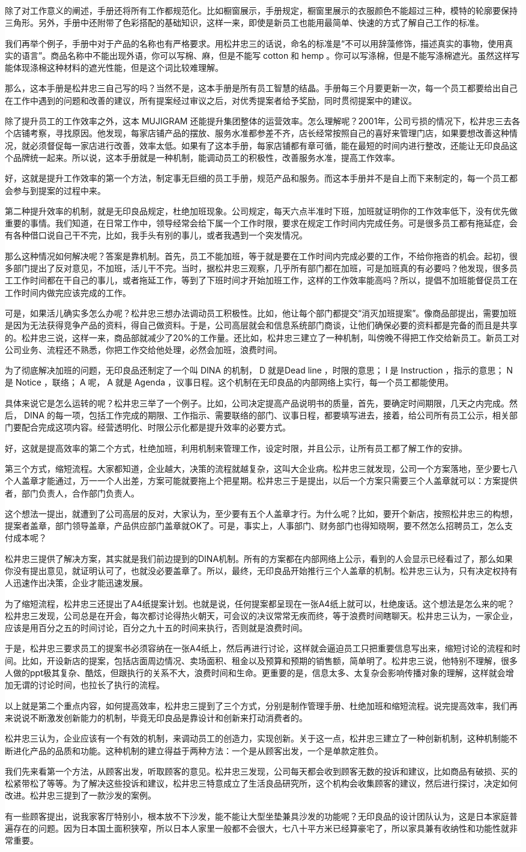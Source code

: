 除了对工作意义的阐述，手册还将所有工作都规范化。比如橱窗展示，手册规定，橱窗里展示的衣服颜色不能超过三种，模特的轮廓要保持三角形。另外，手册中还附带了色彩搭配的基础知识，这样一来，即使是新员工也能用最简单、快速的方式了解自己工作的标准。

我们再举个例子，手册中对于产品的名称也有严格要求。用松井忠三的话说，命名的标准是“不可以用辞藻修饰，描述真实的事物，使用真实的语言”。商品名称中不能出现外语，你可以写棉、麻，但是不能写 cotton 和 hemp 。你可以写涤棉，但是不能写涤棉遮光。虽然这样写能体现涤棉这种材料的遮光性能，但是这个词比较难理解。

那么，这本手册是松井忠三自己写的吗？当然不是，这本手册是所有员工智慧的结晶。手册每三个月要更新一次，每一个员工都要给出自己在工作中遇到的问题和改善的建议，所有提案经过审议之后，对优秀提案者给予奖励，同时贯彻提案中的建议。

除了提升员工的工作效率之外，这本 MUJIGRAM 还能提升集团整体的运营效率。怎么理解呢？2001年，公司亏损的情况下，松井忠三去各个店铺考察，寻找原因。他发现，每家店铺产品的摆放、服务水准都参差不齐，店长经常按照自己的喜好来管理门店，如果要想改善这种情况，就必须督促每一家店进行改善，效率太低。如果有了这本手册，每家店铺都有章可循，能在最短的时间内进行整改，还能让无印良品这个品牌统一起来。所以说，这本手册就是一种机制，能调动员工的积极性，改善服务水准，提高工作效率。

好，这就是提升工作效率的第一个方法，制定事无巨细的员工手册，规范产品和服务。而这本手册并不是自上而下来制定的，每一个员工都会参与到提案的过程中来。

第二种提升效率的机制，就是无印良品规定，杜绝加班现象。公司规定，每天六点半准时下班，加班就证明你的工作效率低下，没有优先做重要的事情。我们知道，在日常工作中，领导经常会给下属一个工作时限，要求在规定工作时间内完成任务。可是很多员工都有拖延症，会有各种借口说自己干不完，比如，我手头有别的事儿，或者我遇到一个突发情况。

那么这种情况如何解决呢？答案是靠机制。首先，员工不能加班，等于就是要在工作时间内完成必要的工作，不给你拖沓的机会。起初，很多部门提出了反对意见，不加班，活儿干不完。当时，据松井忠三观察，几乎所有部门都在加班，可是加班真的有必要吗？他发现，很多员工工作时间都在干自己的事儿，或者拖延工作，等到了下班时间才开始加班工作，这样的工作效率能高吗？所以，提倡不加班能督促员工在工作时间内做完应该完成的工作。

可是，如果活儿确实多怎么办呢？松井忠三想办法调动员工积极性。比如，他让每个部门都提交“消灭加班提案”。像商品部提出，需要加班是因为无法获得竞争产品的资料，得自己做资料。于是，公司高层就会和信息系统部门商谈，让他们确保必要的资料都是完备的而且是共享的。松井忠三说，这样一来，商品部就减少了20%的工作量。还比如，松井忠三建立了一种机制，叫傍晚不得把工作交给新员工。新员工对公司业务、流程还不熟悉，你把工作交给他处理，必然会加班，浪费时间。

为了彻底解决加班的问题，无印良品还制定了一个叫 DINA 的机制， D 就是Dead line ，时限的意思； I 是 Instruction ，指示的意思； N 是 Notice ，联络； A 呢， A 就是 Agenda ，议事日程。这个机制在无印良品的内部网络上实行，每一个员工都能使用。

具体来说它是怎么运转的呢？松井忠三举了一个例子。比如，公司决定提高产品说明书的质量，首先，要确定时间期限，几天之内完成。然后， DINA 的每一项，包括工作完成的期限、工作指示、需要联络的部门、议事日程，都要填写进去，接着，给公司所有员工公示，相关部门要配合完成这项内容。经营透明化、时限公示化都是提升效率的必要方式。

好，这就是提高效率的第二个方式，杜绝加班，利用机制来管理工作，设定时限，并且公示，让所有员工都了解工作的安排。

第三个方式，缩短流程。大家都知道，企业越大，决策的流程就越复杂，这叫大企业病。松井忠三就发现，公司一个方案落地，至少要七八个人盖章才能通过，万一一个人出差，方案可能就要拖上个把星期。松井忠三于是提出，以后一个方案只需要三个人盖章就可以：方案提供者，部门负责人，合作部门负责人。

这个想法一提出，就遭到了公司高层的反对，大家认为，至少要有五个人盖章才行。为什么呢？比如，要开个新店，按照松井忠三的构想，提案者盖章，部门领导盖章，产品供应部门盖章就OK了。可是，事实上，人事部门、财务部门也得知晓啊，要不然怎么招聘员工，怎么支付成本呢？

松井忠三提供了解决方案，其实就是我们前边提到的DINA机制。所有的方案都在内部网络上公示，看到的人会显示已经看过了，那么如果你没有提出意见，就证明认可了，也就没必要盖章了。所以，最终，无印良品开始推行三个人盖章的机制。松井忠三认为，只有决定权持有人迅速作出决策，企业才能迅速发展。

为了缩短流程，松井忠三还提出了A4纸提案计划。也就是说，任何提案都呈现在一张A4纸上就可以，杜绝废话。这个想法是怎么来的呢？松井忠三发现，公司总是在开会，每次都讨论得热火朝天，可会议的决议常常无疾而终，等于浪费时间瞎聊天。松井忠三认为，一家企业，应该是用百分之五的时间讨论，百分之九十五的时间来执行，否则就是浪费时间。

于是，松井忠三要求员工的提案书必须容纳在一张A4纸上，然后再进行讨论，这样就会逼迫员工只把重要信息写出来，缩短讨论的流程和时间。比如，开设新店的提案，包括店面周边情况、卖场面积、租金以及预算和预期的销售额，简单明了。松井忠三说，他特别不理解，很多人做的ppt极其复杂、酷炫，但跟执行的关系不大，浪费时间和生命。更重要的是，信息太多、太复杂会影响传播对象的理解，这样就会增加无谓的讨论时间，也拉长了执行的流程。

以上就是第二个重点内容，如何提高效率，松井忠三提到了三个方式，分别是制作管理手册、杜绝加班和缩短流程。说完提高效率，我们再来说说不断激发创新能力的机制，毕竟无印良品是靠设计和创新来打动消费者的。

松井忠三认为，企业应该有一个有效的机制，来调动员工的创造力，实现创新。关于这一点，松井忠三建立了一种创新机制，这种机制能不断进化产品的品质和功能。这种机制的建立得益于两种方法：一个是从顾客出发，一个是单款定胜负。

我们先来看第一个方法，从顾客出发，听取顾客的意见。松井忠三发现，公司每天都会收到顾客无数的投诉和建议，比如商品有破损、买的松紧带松了等等。为了解决这些投诉和建议，松井忠三特意成立了生活良品研究所，这个机构会收集顾客的建议，然后进行探讨，决定如何改进。松井忠三提到了一款沙发的案例。

有一些顾客提出，说我家客厅特别小，根本放不下沙发，能不能让大型坐垫兼具沙发的功能呢？无印良品的设计团队认为，这是日本家庭普遍存在的问题。因为日本国土面积狭窄，所以日本人家里一般都不会很大，七八十平方米已经算豪宅了，所以家具兼有收纳性和功能性就非常重要。
